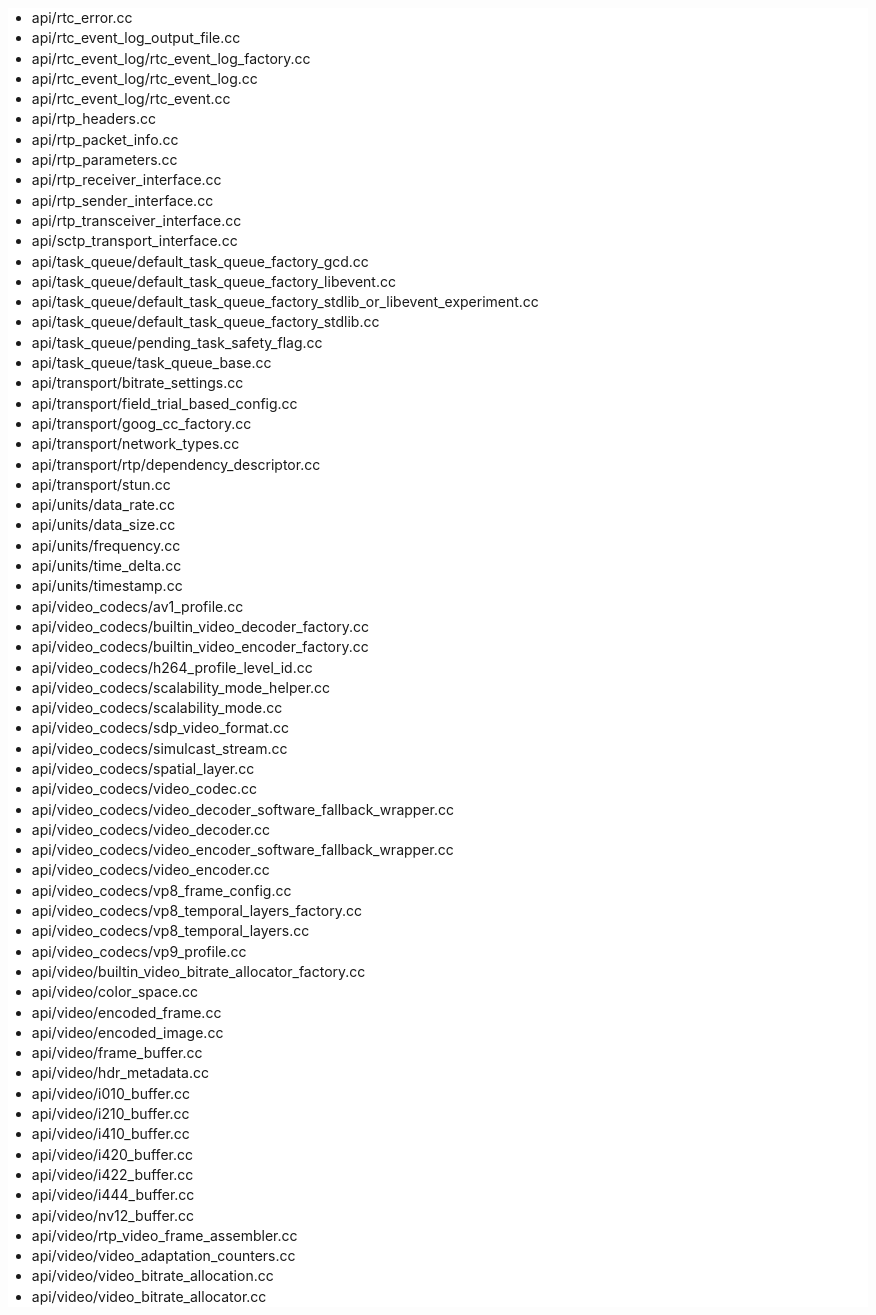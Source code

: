 - api/rtc_error.cc
- api/rtc_event_log_output_file.cc
- api/rtc_event_log/rtc_event_log_factory.cc
- api/rtc_event_log/rtc_event_log.cc
- api/rtc_event_log/rtc_event.cc
- api/rtp_headers.cc
- api/rtp_packet_info.cc
- api/rtp_parameters.cc
- api/rtp_receiver_interface.cc
- api/rtp_sender_interface.cc
- api/rtp_transceiver_interface.cc
- api/sctp_transport_interface.cc
- api/task_queue/default_task_queue_factory_gcd.cc
- api/task_queue/default_task_queue_factory_libevent.cc
- api/task_queue/default_task_queue_factory_stdlib_or_libevent_experiment.cc
- api/task_queue/default_task_queue_factory_stdlib.cc
- api/task_queue/pending_task_safety_flag.cc
- api/task_queue/task_queue_base.cc
- api/transport/bitrate_settings.cc
- api/transport/field_trial_based_config.cc
- api/transport/goog_cc_factory.cc
- api/transport/network_types.cc
- api/transport/rtp/dependency_descriptor.cc
- api/transport/stun.cc
- api/units/data_rate.cc
- api/units/data_size.cc
- api/units/frequency.cc
- api/units/time_delta.cc
- api/units/timestamp.cc
- api/video_codecs/av1_profile.cc
- api/video_codecs/builtin_video_decoder_factory.cc
- api/video_codecs/builtin_video_encoder_factory.cc
- api/video_codecs/h264_profile_level_id.cc
- api/video_codecs/scalability_mode_helper.cc
- api/video_codecs/scalability_mode.cc
- api/video_codecs/sdp_video_format.cc
- api/video_codecs/simulcast_stream.cc
- api/video_codecs/spatial_layer.cc
- api/video_codecs/video_codec.cc
- api/video_codecs/video_decoder_software_fallback_wrapper.cc
- api/video_codecs/video_decoder.cc
- api/video_codecs/video_encoder_software_fallback_wrapper.cc
- api/video_codecs/video_encoder.cc
- api/video_codecs/vp8_frame_config.cc
- api/video_codecs/vp8_temporal_layers_factory.cc
- api/video_codecs/vp8_temporal_layers.cc
- api/video_codecs/vp9_profile.cc
- api/video/builtin_video_bitrate_allocator_factory.cc
- api/video/color_space.cc
- api/video/encoded_frame.cc
- api/video/encoded_image.cc
- api/video/frame_buffer.cc
- api/video/hdr_metadata.cc
- api/video/i010_buffer.cc
- api/video/i210_buffer.cc
- api/video/i410_buffer.cc
- api/video/i420_buffer.cc
- api/video/i422_buffer.cc
- api/video/i444_buffer.cc
- api/video/nv12_buffer.cc
- api/video/rtp_video_frame_assembler.cc
- api/video/video_adaptation_counters.cc
- api/video/video_bitrate_allocation.cc
- api/video/video_bitrate_allocator.cc